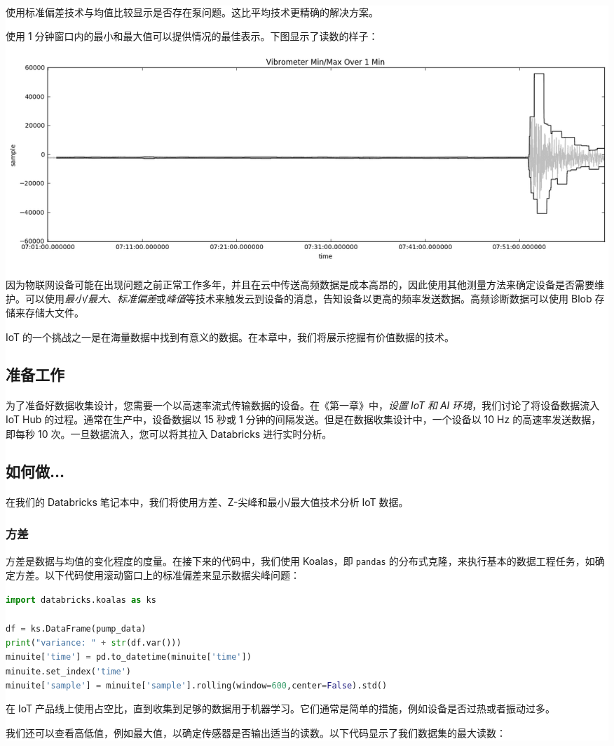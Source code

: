 使用标准偏差技术与均值比较显示是否存在泵问题。这比平均技术更精确的解决方案。

使用 1 分钟窗口内的最小和最大值可以提供情况的最佳表示。下图显示了读数的样子：

![](img/dea0117e-528e-4efa-9597-f7c608fce056.png)

因为物联网设备可能在出现问题之前正常工作多年，并且在云中传送高频数据是成本高昂的，因此使用其他测量方法来确定设备是否需要维护。可以使用*最小/最大*、*标准偏差*或*峰值*等技术来触发云到设备的消息，告知设备以更高的频率发送数据。高频诊断数据可以使用 Blob 存储来存储大文件。

IoT 的一个挑战之一是在海量数据中找到有意义的数据。在本章中，我们将展示挖掘有价值数据的技术。

## 准备工作

为了准备好数据收集设计，您需要一个以高速率流式传输数据的设备。在《第一章》中，*设置 IoT 和 AI 环境*，我们讨论了将设备数据流入 IoT Hub 的过程。通常在生产中，设备数据以 15 秒或 1 分钟的间隔发送。但是在数据收集设计中，一个设备以 10 Hz 的高速率发送数据，即每秒 10 次。一旦数据流入，您可以将其拉入 Databricks 进行实时分析。

## 如何做…

在我们的 Databricks 笔记本中，我们将使用方差、Z-尖峰和最小/最大值技术分析 IoT 数据。

### 方差

方差是数据与均值的变化程度的度量。在接下来的代码中，我们使用 Koalas，即 `pandas` 的分布式克隆，来执行基本的数据工程任务，如确定方差。以下代码使用滚动窗口上的标准偏差来显示数据尖峰问题：

```py
import databricks.koalas as ks 

df = ks.DataFrame(pump_data)
print("variance: " + str(df.var()))
minuite['time'] = pd.to_datetime(minuite['time'])
minuite.set_index('time')
minuite['sample'] = minuite['sample'].rolling(window=600,center=False).std() 
```

在 IoT 产品线上使用占空比，直到收集到足够的数据用于机器学习。它们通常是简单的措施，例如设备是否过热或者振动过多。

我们还可以查看高低值，例如最大值，以确定传感器是否输出适当的读数。以下代码显示了我们数据集的最大读数：
